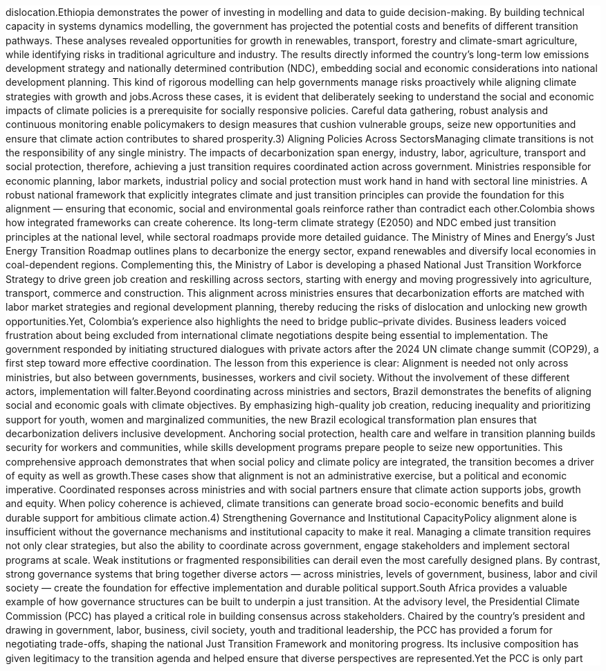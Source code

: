 dislocation.Ethiopia demonstrates the power of investing in modelling and data to guide decision-making. By building technical capacity in systems dynamics modelling, the government has projected the potential costs and benefits of different transition pathways. These analyses revealed opportunities for growth in renewables, transport, forestry and climate-smart agriculture, while identifying risks in traditional agriculture and industry. The results directly informed the country’s long-term low emissions development strategy and nationally determined contribution (NDC), embedding social and economic considerations into national development planning. This kind of rigorous modelling can help governments manage risks proactively while aligning climate strategies with growth and jobs.Across these cases, it is evident that deliberately seeking to understand the social and economic impacts of climate policies is a prerequisite for socially responsive policies. Careful data gathering, robust analysis and continuous monitoring enable policymakers to design measures that cushion vulnerable groups, seize new opportunities and ensure that climate action contributes to shared prosperity.3) Aligning Policies Across SectorsManaging climate transitions is not the responsibility of any single ministry. The impacts of decarbonization span energy, industry, labor, agriculture, transport and social protection, therefore, achieving a just transition requires coordinated action across government. Ministries responsible for economic planning, labor markets, industrial policy and social protection must work hand in hand with sectoral line ministries. A robust national framework that explicitly integrates climate and just transition principles can provide the foundation for this alignment — ensuring that economic, social and environmental goals reinforce rather than contradict each other.Colombia shows how integrated frameworks can create coherence. Its long-term climate strategy (E2050) and NDC embed just transition principles at the national level, while sectoral roadmaps provide more detailed guidance. The Ministry of Mines and Energy’s Just Energy Transition Roadmap outlines plans to decarbonize the energy sector, expand renewables and diversify local economies in coal-dependent regions. Complementing this, the Ministry of Labor is developing a phased National Just Transition Workforce Strategy to drive green job creation and reskilling across sectors, starting with energy and moving progressively into agriculture, transport, commerce and construction. This alignment across ministries ensures that decarbonization efforts are matched with labor market strategies and regional development planning, thereby reducing the risks of dislocation and unlocking new growth opportunities.Yet, Colombia’s experience also highlights the need to bridge public–private divides. Business leaders voiced frustration about being excluded from international climate negotiations despite being essential to implementation. The government responded by initiating structured dialogues with private actors after the 2024 UN climate change summit (COP29), a first step toward more effective coordination. The lesson from this experience is clear: Alignment is needed not only across ministries, but also between governments, businesses, workers and civil society. Without the involvement of these different actors, implementation will falter.Beyond coordinating across ministries and sectors, Brazil demonstrates the benefits of aligning social and economic goals with climate objectives. By emphasizing high-quality job creation, reducing inequality and prioritizing support for youth, women and marginalized communities, the new Brazil ecological transformation plan ensures that decarbonization delivers inclusive development. Anchoring social protection, health care and welfare in transition planning builds security for workers and communities, while skills development programs prepare people to seize new opportunities. This comprehensive approach demonstrates that when social policy and climate policy are integrated, the transition becomes a driver of equity as well as growth.These cases show that alignment is not an administrative exercise, but a political and economic imperative. Coordinated responses across ministries and with social partners ensure that climate action supports jobs, growth and equity. When policy coherence is achieved, climate transitions can generate broad socio-economic benefits and build durable support for ambitious climate action.4)&nbsp;Strengthening Governance and Institutional CapacityPolicy alignment alone is insufficient without the governance mechanisms and institutional capacity to make it real. Managing a climate transition requires not only clear strategies, but also the ability to coordinate across government, engage stakeholders and implement sectoral programs at scale. Weak institutions or fragmented responsibilities can derail even the most carefully designed plans. By contrast, strong governance systems that bring together diverse actors — across ministries, levels of government, business, labor and civil society — create the foundation for effective implementation and durable political support.South Africa provides a valuable example of how governance structures can be built to underpin a just transition. At the advisory level, the Presidential Climate Commission (PCC) has played a critical role in building consensus across stakeholders. Chaired by the country’s president and drawing in government, labor, business, civil society, youth and traditional leadership, the PCC has provided a forum for negotiating trade-offs, shaping the national Just Transition Framework and monitoring progress. Its inclusive composition has given legitimacy to the transition agenda and helped ensure that diverse perspectives are represented.Yet the PCC is only part